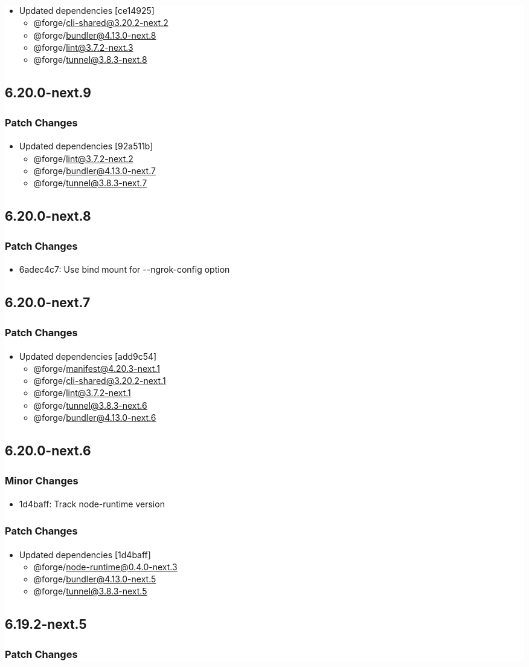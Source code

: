 - Updated dependencies [ce14925]
  - @forge/cli-shared@3.20.2-next.2
  - @forge/bundler@4.13.0-next.8
  - @forge/lint@3.7.2-next.3
  - @forge/tunnel@3.8.3-next.8

## 6.20.0-next.9

### Patch Changes

- Updated dependencies [92a511b]
  - @forge/lint@3.7.2-next.2
  - @forge/bundler@4.13.0-next.7
  - @forge/tunnel@3.8.3-next.7

## 6.20.0-next.8

### Patch Changes

- 6adec4c7: Use bind mount for --ngrok-config option

## 6.20.0-next.7

### Patch Changes

- Updated dependencies [add9c54]
  - @forge/manifest@4.20.3-next.1
  - @forge/cli-shared@3.20.2-next.1
  - @forge/lint@3.7.2-next.1
  - @forge/tunnel@3.8.3-next.6
  - @forge/bundler@4.13.0-next.6

## 6.20.0-next.6

### Minor Changes

- 1d4baff: Track node-runtime version

### Patch Changes

- Updated dependencies [1d4baff]
  - @forge/node-runtime@0.4.0-next.3
  - @forge/bundler@4.13.0-next.5
  - @forge/tunnel@3.8.3-next.5

## 6.19.2-next.5

### Patch Changes

